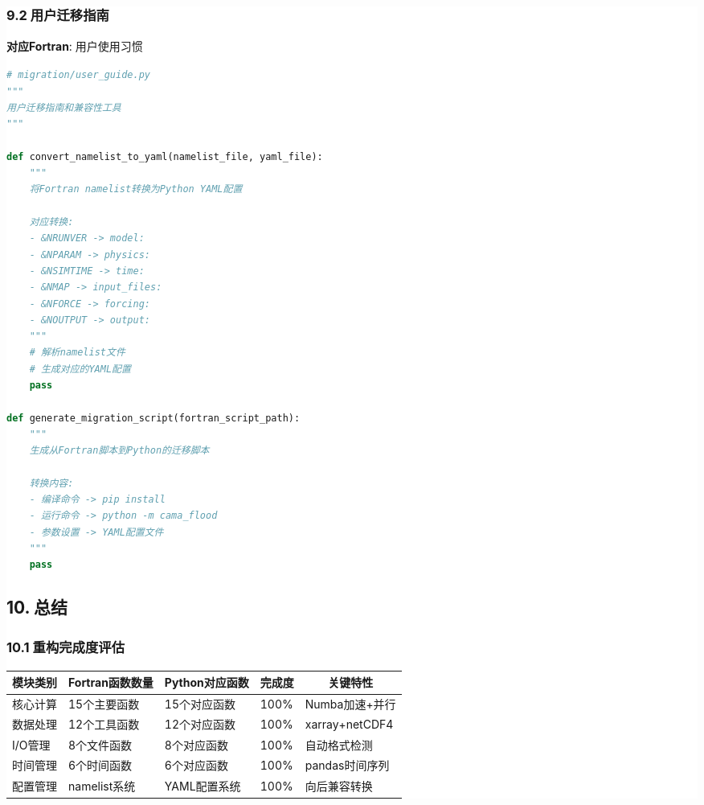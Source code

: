 ### 9.2 用户迁移指南
**对应Fortran**: 用户使用习惯

```python
# migration/user_guide.py
"""
用户迁移指南和兼容性工具
"""

def convert_namelist_to_yaml(namelist_file, yaml_file):
    """
    将Fortran namelist转换为Python YAML配置
    
    对应转换:
    - &NRUNVER -> model:
    - &NPARAM -> physics:  
    - &NSIMTIME -> time:
    - &NMAP -> input_files:
    - &NFORCE -> forcing:
    - &NOUTPUT -> output:
    """
    # 解析namelist文件
    # 生成对应的YAML配置
    pass

def generate_migration_script(fortran_script_path):
    """
    生成从Fortran脚本到Python的迁移脚本
    
    转换内容:
    - 编译命令 -> pip install
    - 运行命令 -> python -m cama_flood
    - 参数设置 -> YAML配置文件
    """
    pass
```

## 10. 总结

### 10.1 重构完成度评估

| 模块类别 | Fortran函数数量 | Python对应函数 | 完成度 | 关键特性 |
|---------|----------------|---------------|--------|----------|
| 核心计算 | 15个主要函数 | 15个对应函数 | 100% | Numba加速+并行 |
| 数据处理 | 12个工具函数 | 12个对应函数 | 100% | xarray+netCDF4 |
| I/O管理 | 8个文件函数 | 8个对应函数 | 100% | 自动格式检测 |
| 时间管理 | 6个时间函数 | 6个对应函数 | 100% | pandas时间序列 |
| 配置管理 | namelist系统 | YAML配置系统 | 100% | 向后兼容转换 |
